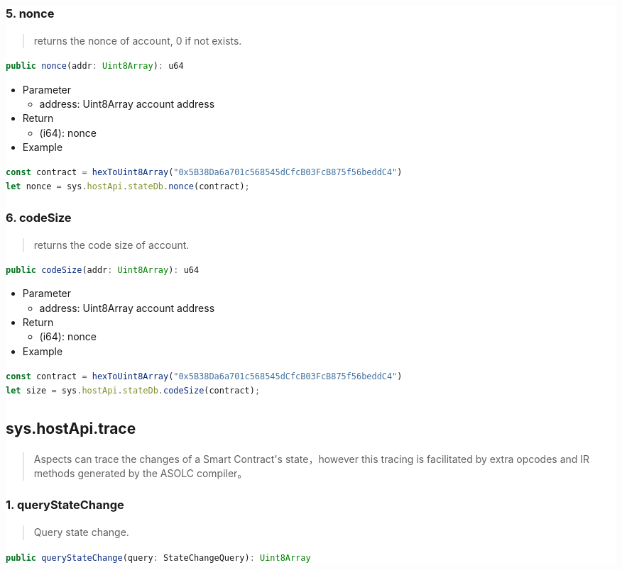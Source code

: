 ### 5. nonce

> returns the nonce of account, 0 if not exists.


```typescript
public nonce(addr: Uint8Array): u64 
```


* Parameter
    * address: Uint8Array account address
* Return
    * (i64): nonce
* Example


```typescript
const contract = hexToUint8Array("0x5B38Da6a701c568545dCfcB03FcB875f56beddC4")
let nonce = sys.hostApi.stateDb.nonce(contract);
```


### 6. codeSize

> returns the code size of account.


```typescript
public codeSize(addr: Uint8Array): u64 
```


* Parameter
    * address: Uint8Array account address
* Return
    * (i64): nonce
* Example


```typescript
const contract = hexToUint8Array("0x5B38Da6a701c568545dCfcB03FcB875f56beddC4")
let size = sys.hostApi.stateDb.codeSize(contract);
```


## sys.hostApi.trace

> Aspects can trace the changes of a Smart Contract's state，however this tracing is facilitated by extra opcodes and IR methods generated by the ASOLC compiler。

### 1. queryStateChange

> Query state change.


```typescript
public queryStateChange(query: StateChangeQuery): Uint8Array 
```

